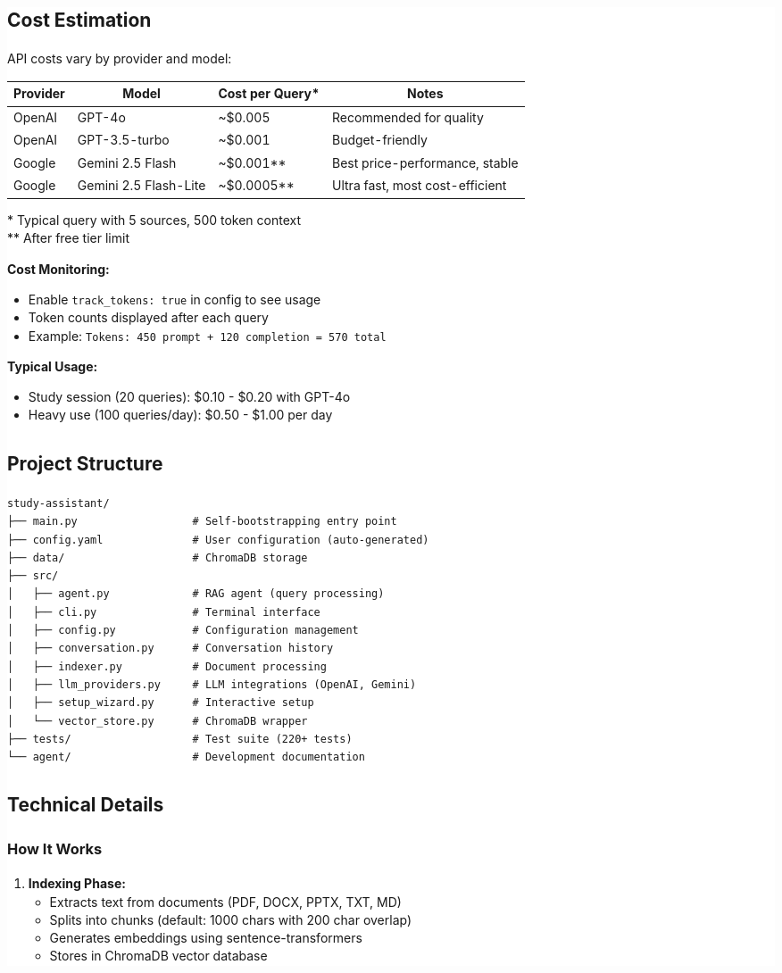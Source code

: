 ## Cost Estimation

API costs vary by provider and model:

| Provider | Model | Cost per Query* | Notes |
|----------|-------|----------------|-------|
| OpenAI | GPT-4o | ~$0.005 | Recommended for quality |
| OpenAI | GPT-3.5-turbo | ~$0.001 | Budget-friendly |
| Google | Gemini 2.5 Flash | ~$0.001** | Best price-performance, stable |
| Google | Gemini 2.5 Flash-Lite | ~$0.0005** | Ultra fast, most cost-efficient |

\* Typical query with 5 sources, 500 token context  
\** After free tier limit

**Cost Monitoring:**
- Enable `track_tokens: true` in config to see usage
- Token counts displayed after each query
- Example: `Tokens: 450 prompt + 120 completion = 570 total`

**Typical Usage:**
- Study session (20 queries): $0.10 - $0.20 with GPT-4o
- Heavy use (100 queries/day): $0.50 - $1.00 per day

## Project Structure

```
study-assistant/
├── main.py                  # Self-bootstrapping entry point
├── config.yaml              # User configuration (auto-generated)
├── data/                    # ChromaDB storage
├── src/
│   ├── agent.py             # RAG agent (query processing)
│   ├── cli.py               # Terminal interface
│   ├── config.py            # Configuration management
│   ├── conversation.py      # Conversation history
│   ├── indexer.py           # Document processing
│   ├── llm_providers.py     # LLM integrations (OpenAI, Gemini)
│   ├── setup_wizard.py      # Interactive setup
│   └── vector_store.py      # ChromaDB wrapper
├── tests/                   # Test suite (220+ tests)
└── agent/                   # Development documentation
```

## Technical Details

### How It Works

1. **Indexing Phase:**
   - Extracts text from documents (PDF, DOCX, PPTX, TXT, MD)
   - Splits into chunks (default: 1000 chars with 200 char overlap)
   - Generates embeddings using sentence-transformers
   - Stores in ChromaDB vector database

